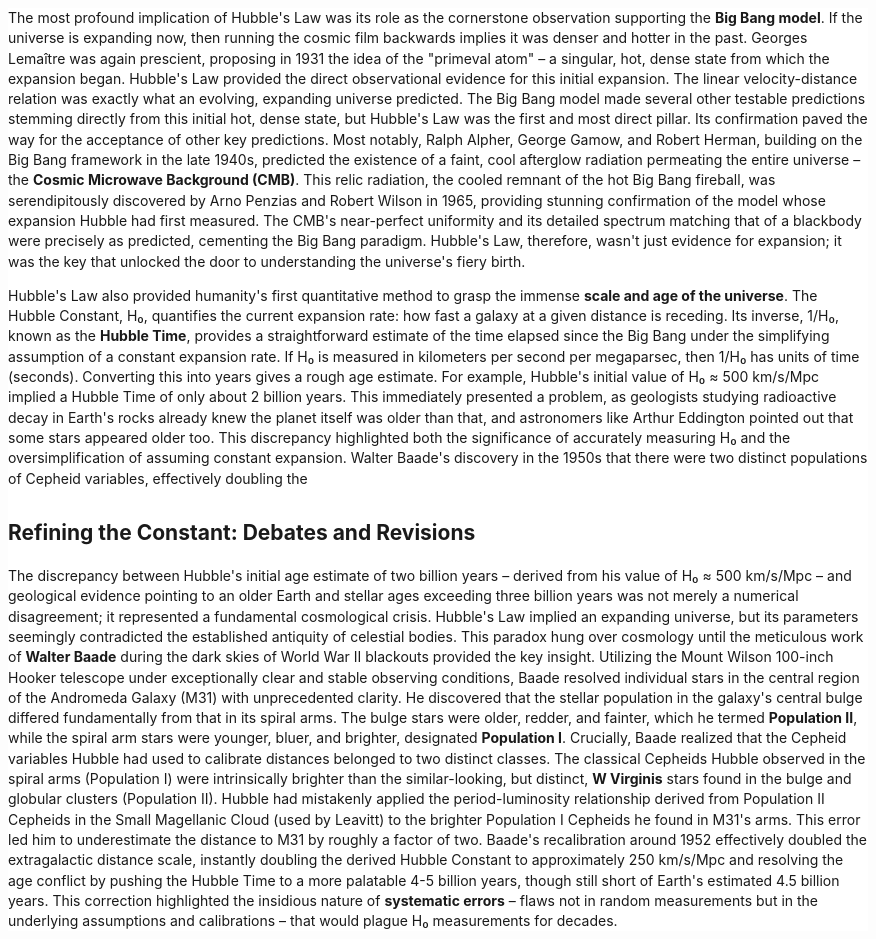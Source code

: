 The most profound implication of Hubble's Law was its role as the cornerstone observation supporting the **Big Bang model**. If the universe is expanding now, then running the cosmic film backwards implies it was denser and hotter in the past. Georges Lemaître was again prescient, proposing in 1931 the idea of the "primeval atom" – a singular, hot, dense state from which the expansion began. Hubble's Law provided the direct observational evidence for this initial expansion. The linear velocity-distance relation was exactly what an evolving, expanding universe predicted. The Big Bang model made several other testable predictions stemming directly from this initial hot, dense state, but Hubble's Law was the first and most direct pillar. Its confirmation paved the way for the acceptance of other key predictions. Most notably, Ralph Alpher, George Gamow, and Robert Herman, building on the Big Bang framework in the late 1940s, predicted the existence of a faint, cool afterglow radiation permeating the entire universe – the **Cosmic Microwave Background (CMB)**. This relic radiation, the cooled remnant of the hot Big Bang fireball, was serendipitously discovered by Arno Penzias and Robert Wilson in 1965, providing stunning confirmation of the model whose expansion Hubble had first measured. The CMB's near-perfect uniformity and its detailed spectrum matching that of a blackbody were precisely as predicted, cementing the Big Bang paradigm. Hubble's Law, therefore, wasn't just evidence for expansion; it was the key that unlocked the door to understanding the universe's fiery birth.

Hubble's Law also provided humanity's first quantitative method to grasp the immense **scale and age of the universe**. The Hubble Constant, H₀, quantifies the current expansion rate: how fast a galaxy at a given distance is receding. Its inverse, 1/H₀, known as the **Hubble Time**, provides a straightforward estimate of the time elapsed since the Big Bang under the simplifying assumption of a constant expansion rate. If H₀ is measured in kilometers per second per megaparsec, then 1/H₀ has units of time (seconds). Converting this into years gives a rough age estimate. For example, Hubble's initial value of H₀ ≈ 500 km/s/Mpc implied a Hubble Time of only about 2 billion years. This immediately presented a problem, as geologists studying radioactive decay in Earth's rocks already knew the planet itself was older than that, and astronomers like Arthur Eddington pointed out that some stars appeared older too. This discrepancy highlighted both the significance of accurately measuring H₀ and the oversimplification of assuming constant expansion. Walter Baade's discovery in the 1950s that there were two distinct populations of Cepheid variables, effectively doubling the

## Refining the Constant: Debates and Revisions

The discrepancy between Hubble's initial age estimate of two billion years – derived from his value of H₀ ≈ 500 km/s/Mpc – and geological evidence pointing to an older Earth and stellar ages exceeding three billion years was not merely a numerical disagreement; it represented a fundamental cosmological crisis. Hubble's Law implied an expanding universe, but its parameters seemingly contradicted the established antiquity of celestial bodies. This paradox hung over cosmology until the meticulous work of **Walter Baade** during the dark skies of World War II blackouts provided the key insight. Utilizing the Mount Wilson 100-inch Hooker telescope under exceptionally clear and stable observing conditions, Baade resolved individual stars in the central region of the Andromeda Galaxy (M31) with unprecedented clarity. He discovered that the stellar population in the galaxy's central bulge differed fundamentally from that in its spiral arms. The bulge stars were older, redder, and fainter, which he termed **Population II**, while the spiral arm stars were younger, bluer, and brighter, designated **Population I**. Crucially, Baade realized that the Cepheid variables Hubble had used to calibrate distances belonged to two distinct classes. The classical Cepheids Hubble observed in the spiral arms (Population I) were intrinsically brighter than the similar-looking, but distinct, **W Virginis** stars found in the bulge and globular clusters (Population II). Hubble had mistakenly applied the period-luminosity relationship derived from Population II Cepheids in the Small Magellanic Cloud (used by Leavitt) to the brighter Population I Cepheids he found in M31's arms. This error led him to underestimate the distance to M31 by roughly a factor of two. Baade's recalibration around 1952 effectively doubled the extragalactic distance scale, instantly doubling the derived Hubble Constant to approximately 250 km/s/Mpc and resolving the age conflict by pushing the Hubble Time to a more palatable 4-5 billion years, though still short of Earth's estimated 4.5 billion years. This correction highlighted the insidious nature of **systematic errors** – flaws not in random measurements but in the underlying assumptions and calibrations – that would plague H₀ measurements for decades.
